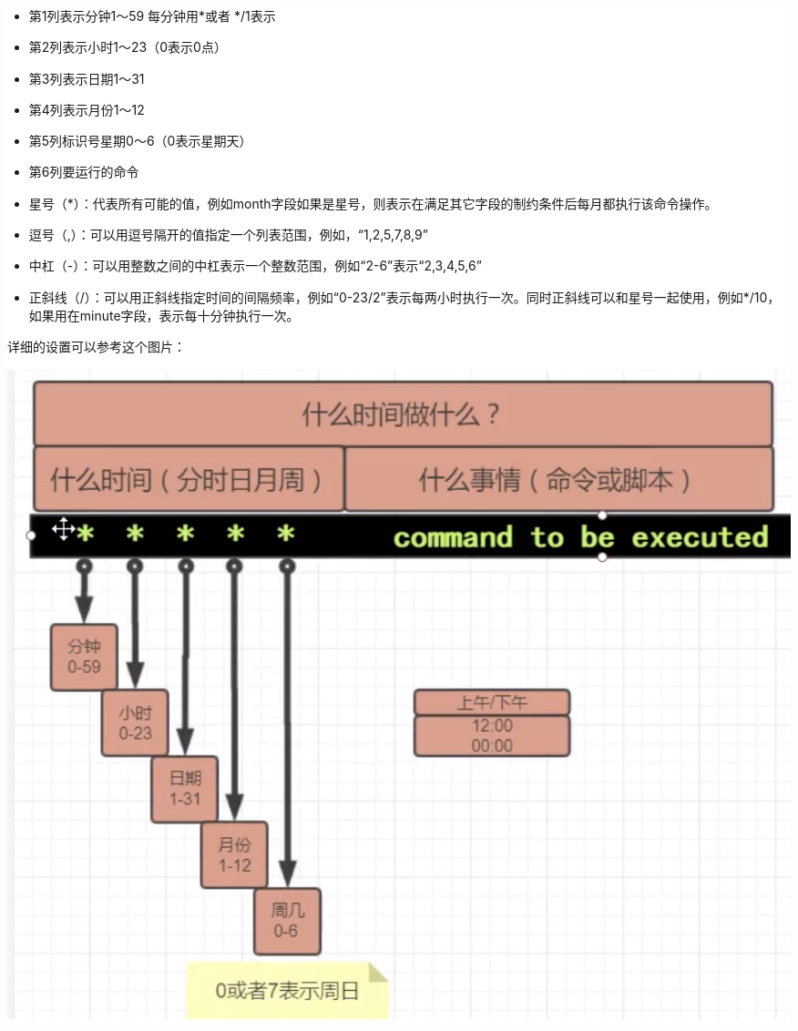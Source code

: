 - 第1列表示分钟1～59 每分钟用*或者 */1表示
- 第2列表示小时1～23（0表示0点）
- 第3列表示日期1～31
- 第4列表示月份1～12
- 第5列标识号星期0～6（0表示星期天）
- 第6列要运行的命令

- 星号（*）：代表所有可能的值，例如month字段如果是星号，则表示在满足其它字段的制约条件后每月都执行该命令操作。  

- 逗号（,）：可以用逗号隔开的值指定一个列表范围，例如，“1,2,5,7,8,9”

- 中杠（-）：可以用整数之间的中杠表示一个整数范围，例如“2-6”表示“2,3,4,5,6”

- 正斜线（/）：可以用正斜线指定时间的间隔频率，例如“0-23/2”表示每两小时执行一次。同时正斜线可以和星号一起使用，例如*/10，如果用在minute字段，表示每十分钟执行一次。

详细的设置可以参考这个图片：

![img](common-command.assets/1132884-20181122101207846-1843670285.png)

